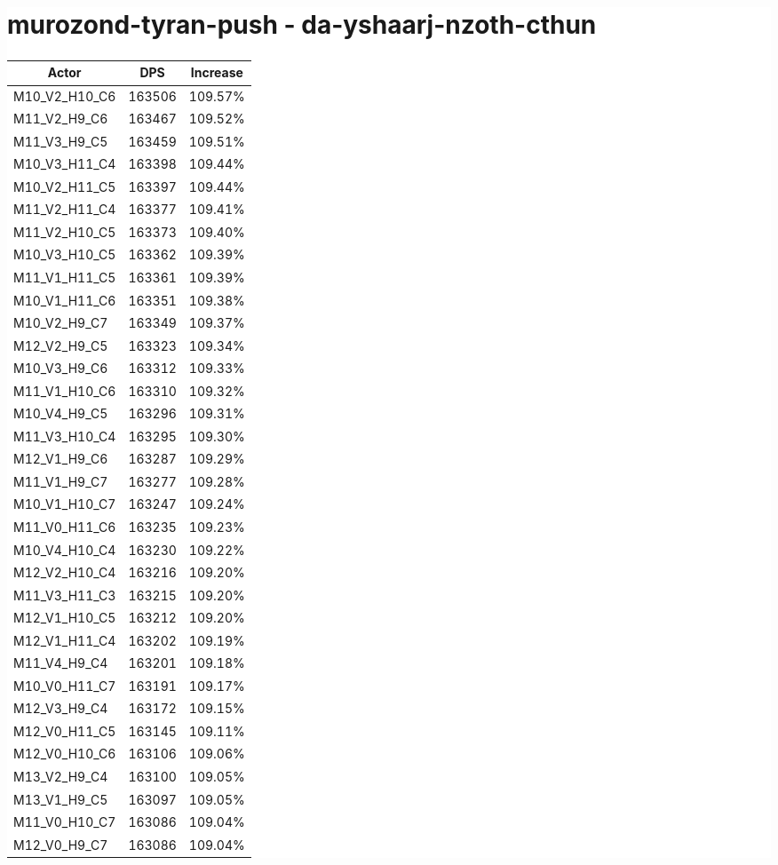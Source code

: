 # murozond-tyran-push - da-yshaarj-nzoth-cthun
| Actor | DPS | Increase |
|---|:---:|:---:|
|M10_V2_H10_C6|163506|109.57%|
|M11_V2_H9_C6|163467|109.52%|
|M11_V3_H9_C5|163459|109.51%|
|M10_V3_H11_C4|163398|109.44%|
|M10_V2_H11_C5|163397|109.44%|
|M11_V2_H11_C4|163377|109.41%|
|M11_V2_H10_C5|163373|109.40%|
|M10_V3_H10_C5|163362|109.39%|
|M11_V1_H11_C5|163361|109.39%|
|M10_V1_H11_C6|163351|109.38%|
|M10_V2_H9_C7|163349|109.37%|
|M12_V2_H9_C5|163323|109.34%|
|M10_V3_H9_C6|163312|109.33%|
|M11_V1_H10_C6|163310|109.32%|
|M10_V4_H9_C5|163296|109.31%|
|M11_V3_H10_C4|163295|109.30%|
|M12_V1_H9_C6|163287|109.29%|
|M11_V1_H9_C7|163277|109.28%|
|M10_V1_H10_C7|163247|109.24%|
|M11_V0_H11_C6|163235|109.23%|
|M10_V4_H10_C4|163230|109.22%|
|M12_V2_H10_C4|163216|109.20%|
|M11_V3_H11_C3|163215|109.20%|
|M12_V1_H10_C5|163212|109.20%|
|M12_V1_H11_C4|163202|109.19%|
|M11_V4_H9_C4|163201|109.18%|
|M10_V0_H11_C7|163191|109.17%|
|M12_V3_H9_C4|163172|109.15%|
|M12_V0_H11_C5|163145|109.11%|
|M12_V0_H10_C6|163106|109.06%|
|M13_V2_H9_C4|163100|109.05%|
|M13_V1_H9_C5|163097|109.05%|
|M11_V0_H10_C7|163086|109.04%|
|M12_V0_H9_C7|163086|109.04%|